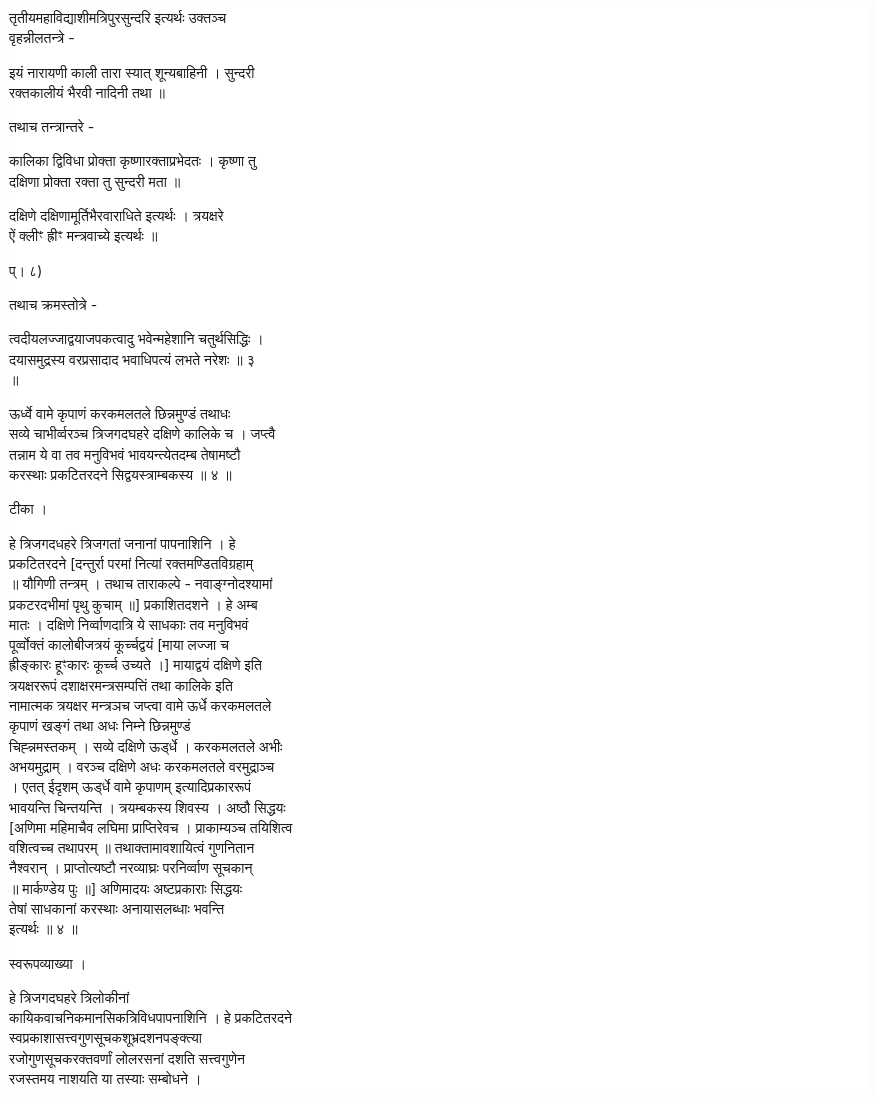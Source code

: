 तृतीयमहाविद्याशीमत्रिपुरसुन्दरि इत्यर्थः उक्तञ्च   
वृहन्नीलतन्त्रे -   
  
इयं नारायणी काली तारा स्यात् शून्यबाहिनी । सुन्दरी   
रक्तकालीयं भैरवी नादिनी तथा ॥   
  
तथाच तन्त्रान्तरे -   
  
कालिका द्विविधा प्रोक्ता कृष्णारक्ताप्रभेदतः । कृष्णा तु   
दक्षिणा प्रोक्ता रक्ता तु सुन्दरी मता ॥   
  
दक्षिणे दक्षिणामूर्तिभैरवाराधिते इत्यर्थः । त्रयक्षरे   
ऐं क्लीꣳ ह्रीꣳ मन्त्रवाच्ये इत्यर्थः ॥   
  
प्। ८)   
  
तथाच क्रमस्तोत्रे -   
  
त्वदीयलज्जाद्वयाजपकत्वादु भवेन्महेशानि चतुर्थसिद्धिः ।   
दयासमुद्रस्य वरप्रसादाद भवाधिपत्यं लभते नरेशः ॥ ३   
॥   
  
ऊर्ध्वे वामे कृपाणं करकमलतले छिन्नमुण्डं तथाधः   
सव्ये चाभीर्व्वरञ्च त्रिजगदघहरे दक्षिणे कालिके च । जप्त्वै   
तन्नाम ये वा तव मनुविभवं भावयन्त्येतदम्ब तेषामष्टौ   
करस्थाः प्रकटितरदने सिद्वयस्त्राम्बकस्य ॥ ४ ॥   
  
टीका ।   
  
हे त्रिजगदधहरे त्रिजगतां जनानां पापनाशिनि । हे   
प्रकटितरदने [दन्तुर्रा परमां नित्यां रक्तमण्डितविग्रहाम्   
॥ यौगिणी तन्त्रम् । तथाच ताराकल्पे - नवाङ्ग्नोदश्यामां   
प्रकटरदभीमां पृथु कुचाम् ॥] प्रकाशितदशने । हे अम्ब   
मातः । दक्षिणे निर्व्वाणदात्रि ये साधकाः तव मनुविभवं   
पूर्व्वोक्तं कालोबीजत्रयं कूर्च्चद्वयं [माया लज्जा च   
ह्रीङ्कारः हूꣳकारः कूर्च्च उच्यते ।] मायाद्वयं दक्षिणे इति   
त्रयक्षररूपं दशाक्षरमन्त्रसम्पत्तिं तथा कालिके इति   
नामात्मक त्रयक्षर मन्त्रञच जप्त्वा वामे ऊर्धे करकमलतले   
कृपाणं खङ्गं तथा अधः निम्ने छिन्नमुण्डं   
चिह्न्नमस्तकम् । सव्ये दक्षिणे ऊर्ड्धे । करकमलतले अभीः   
अभयमुद्राम् । वरञ्च दक्षिणे अधः करकमलतले वरमुद्राञ्च   
। एतत् ईदृशम् ऊर्ड्धे वामे कृपाणम् इत्यादिप्रकाररूपं   
भावयन्ति चिन्तयन्ति । त्रयम्बकस्य शिवस्य । अष्ठौ सिद्धयः   
[अणिमा महिमाचैव लघिमा प्राप्तिरेवच । प्राकाम्यञ्च तयिशित्व   
वशित्वच्च तथापरम् ॥ तथाक्तामावशायित्वं गुणनितान   
नैश्वरान् । प्राप्तोत्यष्टौ नरव्याघ्रः परनिर्व्वाण सूचकान्   
॥ मार्कण्डेय पुः ॥] अणिमादयः अष्टप्रकाराः सिद्धयः   
तेषां साधकानां करस्थाः अनायासलब्धाः भवन्ति   
इत्यर्थः ॥ ४ ॥   
  
स्वरूपव्याख्या ।   
  
हे त्रिजगदघहरे त्रिलोकीनां   
कायिकवाचनिकमानसिकत्रिविधपापनाशिनि । हे प्रकटितरदने   
स्वप्रकाशासत्त्वगुणसूचकशूभ्रदशनपङ्क्त्या   
रजोगुणसूचकरक्तवर्णां लोलरसनां दशति सत्त्वगुणेन   
रजस्तमय नाशयति या तस्याः सम्बोधने ।   
  